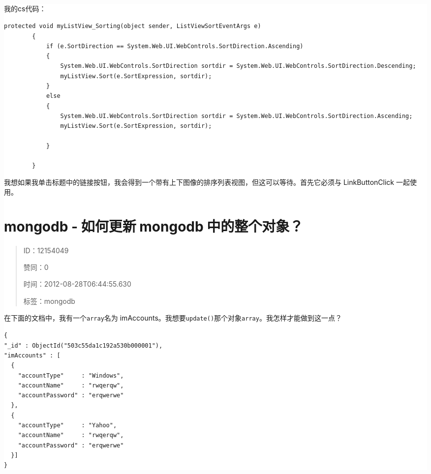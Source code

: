 我的cs代码：

```
protected void myListView_Sorting(object sender, ListViewSortEventArgs e)
        {
            if (e.SortDirection == System.Web.UI.WebControls.SortDirection.Ascending)
            {
                System.Web.UI.WebControls.SortDirection sortdir = System.Web.UI.WebControls.SortDirection.Descending;
                myListView.Sort(e.SortExpression, sortdir);
            }
            else
            {
                System.Web.UI.WebControls.SortDirection sortdir = System.Web.UI.WebControls.SortDirection.Ascending;
                myListView.Sort(e.SortExpression, sortdir);

            }

        } 
```

我想如果我单击标题中的链接按钮，我会得到一个带有上下图像的排序列表视图，但这可以等待。首先它必须与 LinkBut​​tonClick 一起使用。

# mongodb - 如何更新 mongodb 中的整个对象？

> ID：12154049
> 
> 赞同：0
> 
> 时间：2012-08-28T06:44:55.630
> 
> 标签：mongodb

在下面的文档中，我有一个`array`名为 imAccounts。我想要`update()`那个对象`array`。我怎样才能做到这一点？

```
{
"_id" : ObjectId("503c55da1c192a530b000001"), 
"imAccounts" : [
  { 
    "accountType"     : "Windows",  
    "accountName"     : "rwqerqw",  
    "accountPassword" : "erqwerwe" 
  }, 
  {     
    "accountType"     : "Yahoo",    
    "accountName"     : "rwqerqw",  
    "accountPassword" : "erqwerwe" 
  }]
} 
```
